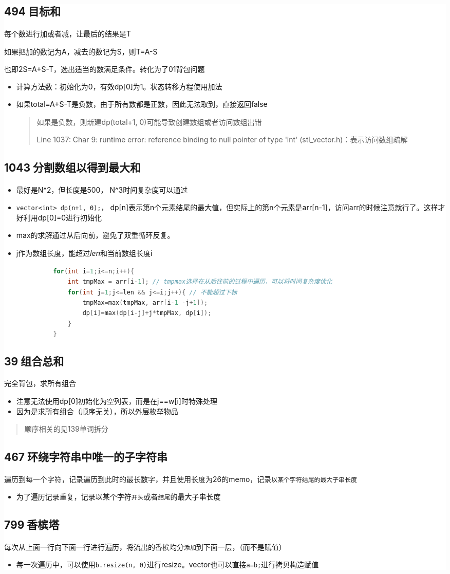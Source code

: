 ## 494 目标和

每个数进行加或者减，让最后的结果是T

如果把加的数记为A，减去的数记为S，则T=A-S

也即2S=A+S-T，选出适当的数满足条件。转化为了01背包问题

- 计算方法数：初始化为0，有效dp[0]为1。状态转移方程使用加法

- 如果total=A+S-T是负数，由于所有数都是正数，因此无法取到，直接返回false

  > 如果是负数，则新建dp(total+1, 0)可能导致创建数组或者访问数组出错
  >
  > Line 1037: Char 9: runtime error: reference binding to null pointer of type 'int' (stl_vector.h)：表示访问数组疏解

## 1043 分割数组以得到最大和

- 最好是N^2，但长度是500， N^3时间复杂度可以通过

-  `vector<int> dp(n+1, 0);`，  dp[n]表示第n个元素结尾的最大值，但实际上的第n个元素是arr[n-1]，访问arr的时候注意就行了。这样才好利用dp[0]=0进行初始化 

- max的求解通过从后向前，避免了双重循环反复。

- j作为数组长度，能超过$len$和当前数组长度i

  ```c++
            for(int i=1;i<=n;i++){
                int tmpMax = arr[i-1]; // tmpmax选择在从后往前的过程中遍历，可以将时间复杂度优化
                for(int j=1;j<=len && j<=i;j++){ // 不能超过下标
                    tmpMax=max(tmpMax, arr[i-1 -j+1]);
                    dp[i]=max(dp[i-j]+j*tmpMax, dp[i]);
                }
            }
  ```

## 39 组合总和
完全背包，求所有组合
- 注意无法使用dp\[0]初始化为空列表，而是在j==w\[i]时特殊处理
- 因为是求所有组合（顺序无关），所以外层枚举物品
> 顺序相关的见139单词拆分

## 467 环绕字符串中唯一的子字符串

遍历到每一个字符，记录遍历到此时的最长数字，并且使用长度为26的memo，记录`以某个字符结尾的最大子串长度`
- 为了遍历记录重复，记录以某个字符`开头`或者`结尾`的最大子串长度

## 799 香槟塔

每次从上面一行向下面一行进行遍历，将流出的香槟均分`添加`到下面一层，（而不是赋值）
- 每一次遍历中，可以使用`b.resize(n, 0)`进行resize。vector也可以直接`a=b;`进行拷贝构造赋值
